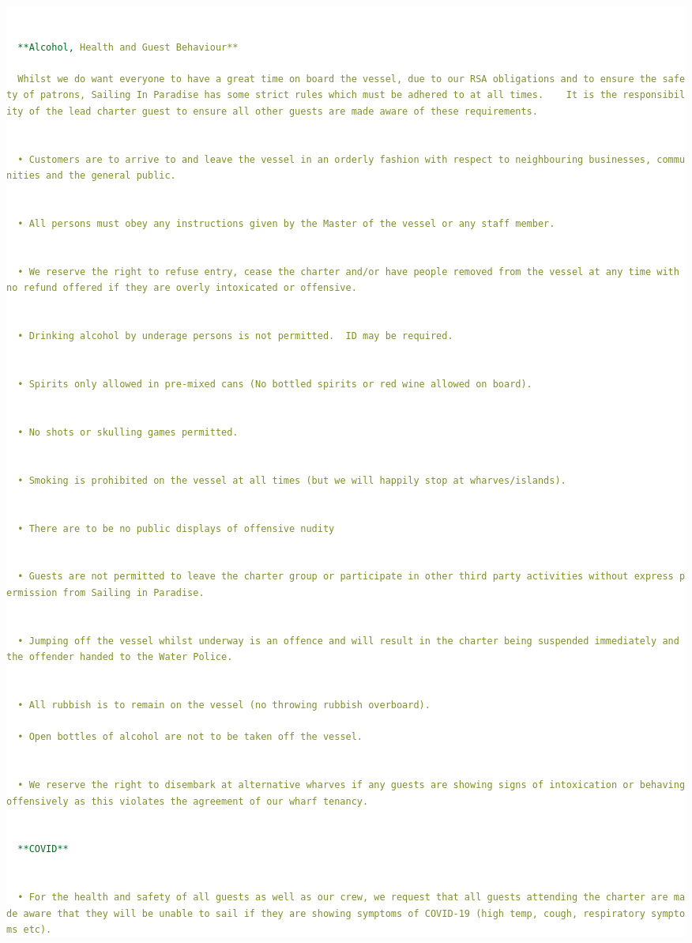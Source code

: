 ```yaml


  **Alcohol, Health and Guest Behaviour** 

  Whilst we do want everyone to have a great time on board the vessel, due to our RSA obligations and to ensure the safety of patrons, Sailing In Paradise has some strict rules which must be adhered to at all times.    It is the responsibility of the lead charter guest to ensure all other guests are made aware of these requirements.


  •	Customers are to arrive to and leave the vessel in an orderly fashion with respect to neighbouring businesses, communities and the general public. 


  •	All persons must obey any instructions given by the Master of the vessel or any staff member. 


  •	We reserve the right to refuse entry, cease the charter and/or have people removed from the vessel at any time with no refund offered if they are overly intoxicated or offensive. 


  •	Drinking alcohol by underage persons is not permitted.  ID may be required.


  •	Spirits only allowed in pre-mixed cans (No bottled spirits or red wine allowed on board). 


  •	No shots or skulling games permitted.


  •	Smoking is prohibited on the vessel at all times (but we will happily stop at wharves/islands). 


  •	There are to be no public displays of offensive nudity


  •	Guests are not permitted to leave the charter group or participate in other third party activities without express permission from Sailing in Paradise.


  •	Jumping off the vessel whilst underway is an offence and will result in the charter being suspended immediately and the offender handed to the Water Police. 


  •	All rubbish is to remain on the vessel (no throwing rubbish overboard). 

  •	Open bottles of alcohol are not to be taken off the vessel. 


  •	We reserve the right to disembark at alternative wharves if any guests are showing signs of intoxication or behaving offensively as this violates the agreement of our wharf tenancy. 


  **COVID**


  •	For the health and safety of all guests as well as our crew, we request that all guests attending the charter are made aware that they will be unable to sail if they are showing symptoms of COVID-19 (high temp, cough, respiratory symptoms etc).


```